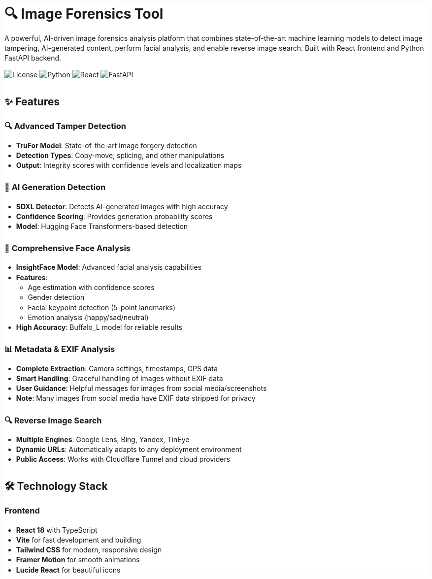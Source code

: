 # 🔍 Image Forensics Tool

A powerful, AI-driven image forensics analysis platform that combines state-of-the-art machine learning models to detect image tampering, AI-generated content, perform facial analysis, and enable reverse image search. Built with React frontend and Python FastAPI backend.

![License](https://img.shields.io/badge/license-MIT-blue.svg)
![Python](https://img.shields.io/badge/python-3.10+-blue.svg)
![React](https://img.shields.io/badge/react-18-blue.svg)
![FastAPI](https://img.shields.io/badge/fastapi-0.100+-green.svg)

## ✨ Features

### 🔍 **Advanced Tamper Detection**
- **TruFor Model**: State-of-the-art image forgery detection
- **Detection Types**: Copy-move, splicing, and other manipulations
- **Output**: Integrity scores with confidence levels and localization maps

### 🤖 **AI Generation Detection**
- **SDXL Detector**: Detects AI-generated images with high accuracy
- **Confidence Scoring**: Provides generation probability scores
- **Model**: Hugging Face Transformers-based detection

### 👥 **Comprehensive Face Analysis**
- **InsightFace Model**: Advanced facial analysis capabilities
- **Features**:
  - Age estimation with confidence scores
  - Gender detection
  - Facial keypoint detection (5-point landmarks)
  - Emotion analysis (happy/sad/neutral)
- **High Accuracy**: Buffalo_L model for reliable results

### 📊 **Metadata & EXIF Analysis**
- **Complete Extraction**: Camera settings, timestamps, GPS data
- **Smart Handling**: Graceful handling of images without EXIF data
- **User Guidance**: Helpful messages for images from social media/screenshots
- **Note**: Many images from social media have EXIF data stripped for privacy

### 🔍 **Reverse Image Search**
- **Multiple Engines**: Google Lens, Bing, Yandex, TinEye
- **Dynamic URLs**: Automatically adapts to any deployment environment
- **Public Access**: Works with Cloudflare Tunnel and cloud providers

## 🛠️ Technology Stack

### Frontend
- **React 18** with TypeScript
- **Vite** for fast development and building
- **Tailwind CSS** for modern, responsive design
- **Framer Motion** for smooth animations
- **Lucide React** for beautiful icons
